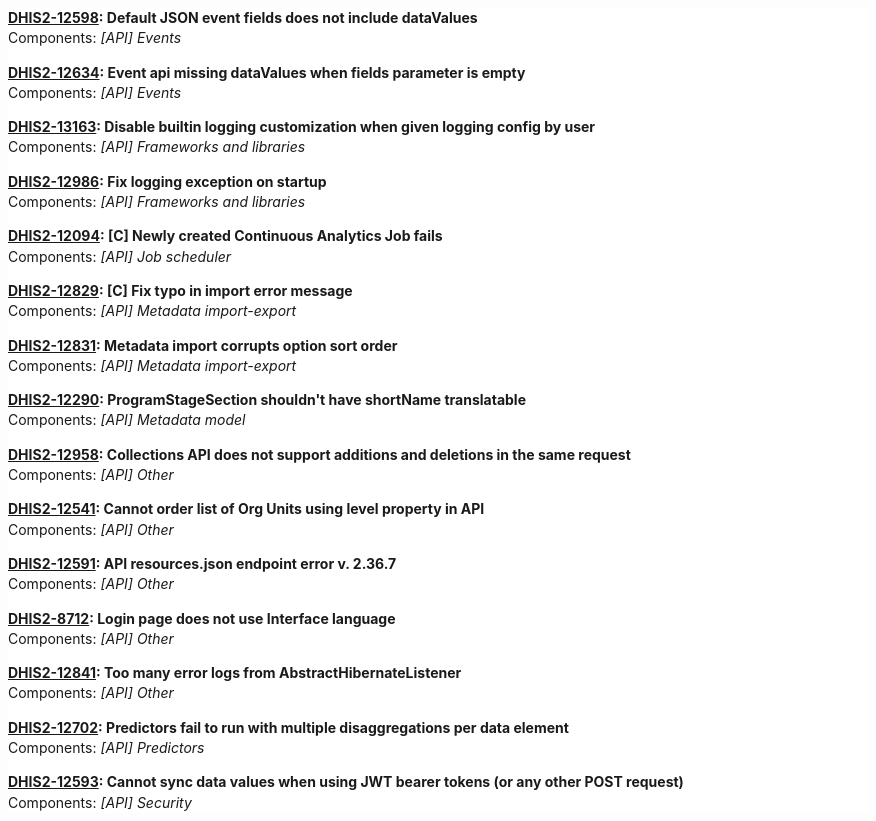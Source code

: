 **[DHIS2-12598](https://jira.dhis2.org/browse/DHIS2-12598): Default JSON event fields does not include dataValues**  
Components: _[API] Events_

**[DHIS2-12634](https://jira.dhis2.org/browse/DHIS2-12634): Event api missing dataValues when fields parameter is empty**  
Components: _[API] Events_

**[DHIS2-13163](https://jira.dhis2.org/browse/DHIS2-13163): Disable builtin logging customization when given logging config by user**  
Components: _[API] Frameworks and libraries_

**[DHIS2-12986](https://jira.dhis2.org/browse/DHIS2-12986): Fix logging exception on startup**  
Components: _[API] Frameworks and libraries_

**[DHIS2-12094](https://jira.dhis2.org/browse/DHIS2-12094): [C] Newly created Continuous Analytics Job fails**  
Components: _[API] Job scheduler_

**[DHIS2-12829](https://jira.dhis2.org/browse/DHIS2-12829): [C] Fix typo in import error message**  
Components: _[API] Metadata import-export_

**[DHIS2-12831](https://jira.dhis2.org/browse/DHIS2-12831): Metadata import corrupts option sort order**  
Components: _[API] Metadata import-export_

**[DHIS2-12290](https://jira.dhis2.org/browse/DHIS2-12290): ProgramStageSection shouldn't have shortName translatable**  
Components: _[API] Metadata model_

**[DHIS2-12958](https://jira.dhis2.org/browse/DHIS2-12958): Collections API does not support additions and deletions in the same request**  
Components: _[API] Other_

**[DHIS2-12541](https://jira.dhis2.org/browse/DHIS2-12541): Cannot order list of Org Units using level property in API**  
Components: _[API] Other_

**[DHIS2-12591](https://jira.dhis2.org/browse/DHIS2-12591): API resources.json endpoint error v. 2.36.7**  
Components: _[API] Other_

**[DHIS2-8712](https://jira.dhis2.org/browse/DHIS2-8712): Login page does not use Interface language**  
Components: _[API] Other_

**[DHIS2-12841](https://jira.dhis2.org/browse/DHIS2-12841): Too many error logs from AbstractHibernateListener**  
Components: _[API] Other_

**[DHIS2-12702](https://jira.dhis2.org/browse/DHIS2-12702): Predictors fail to run with multiple disaggregations per data element**  
Components: _[API] Predictors_

**[DHIS2-12593](https://jira.dhis2.org/browse/DHIS2-12593): Cannot sync data values when using JWT bearer tokens (or any other POST request)**  
Components: _[API] Security_
